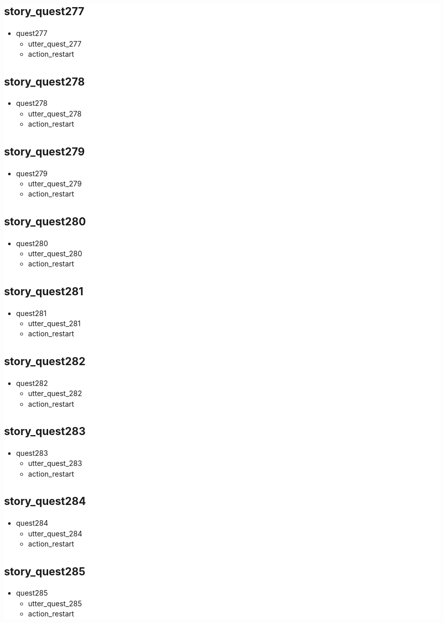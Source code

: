 ## story_quest277
* quest277
  - utter_quest_277
  - action_restart 

## story_quest278
* quest278
  - utter_quest_278
  - action_restart 

## story_quest279
* quest279
  - utter_quest_279
  - action_restart 

## story_quest280
* quest280
  - utter_quest_280
  - action_restart 

## story_quest281
* quest281
  - utter_quest_281
  - action_restart 

## story_quest282
* quest282
  - utter_quest_282
  - action_restart 

## story_quest283
* quest283
  - utter_quest_283
  - action_restart 

## story_quest284
* quest284
  - utter_quest_284
  - action_restart 

## story_quest285
* quest285
  - utter_quest_285
  - action_restart 

